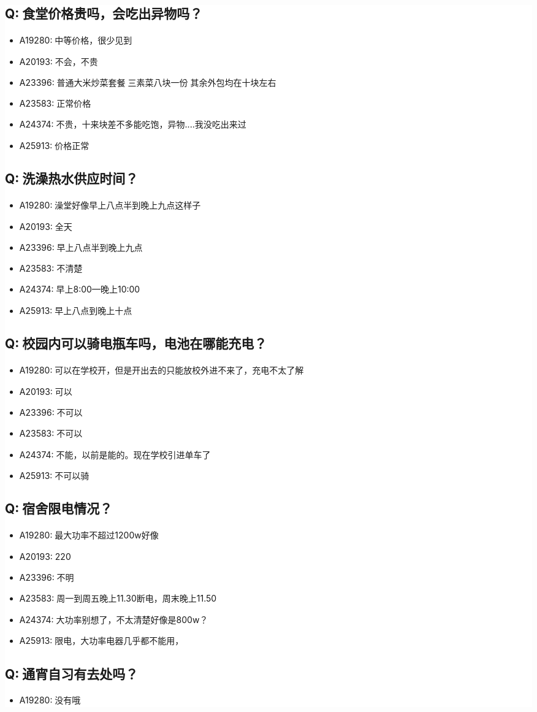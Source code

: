 ## Q: 食堂价格贵吗，会吃出异物吗？

- A19280: 中等价格，很少见到

- A20193: 不会，不贵

- A23396: 普通大米炒菜套餐 三素菜八块一份  其余外包均在十块左右

- A23583: 正常价格

- A24374: 不贵，十来块差不多能吃饱，异物....我没吃出来过

- A25913: 价格正常

## Q: 洗澡热水供应时间？

- A19280: 澡堂好像早上八点半到晚上九点这样子

- A20193: 全天

- A23396: 早上八点半到晚上九点

- A23583: 不清楚

- A24374: 早上8:00—晚上10:00

- A25913: 早上八点到晚上十点

## Q: 校园内可以骑电瓶车吗，电池在哪能充电？

- A19280: 可以在学校开，但是开出去的只能放校外进不来了，充电不太了解

- A20193: 可以

- A23396: 不可以

- A23583: 不可以

- A24374: 不能，以前是能的。现在学校引进单车了

- A25913: 不可以骑

## Q: 宿舍限电情况？

- A19280: 最大功率不超过1200w好像

- A20193: 220

- A23396: 不明

- A23583: 周一到周五晚上11.30断电，周末晚上11.50

- A24374: 大功率别想了，不太清楚好像是800w？

- A25913: 限电，大功率电器几乎都不能用，

## Q: 通宵自习有去处吗？

- A19280: 没有哦
